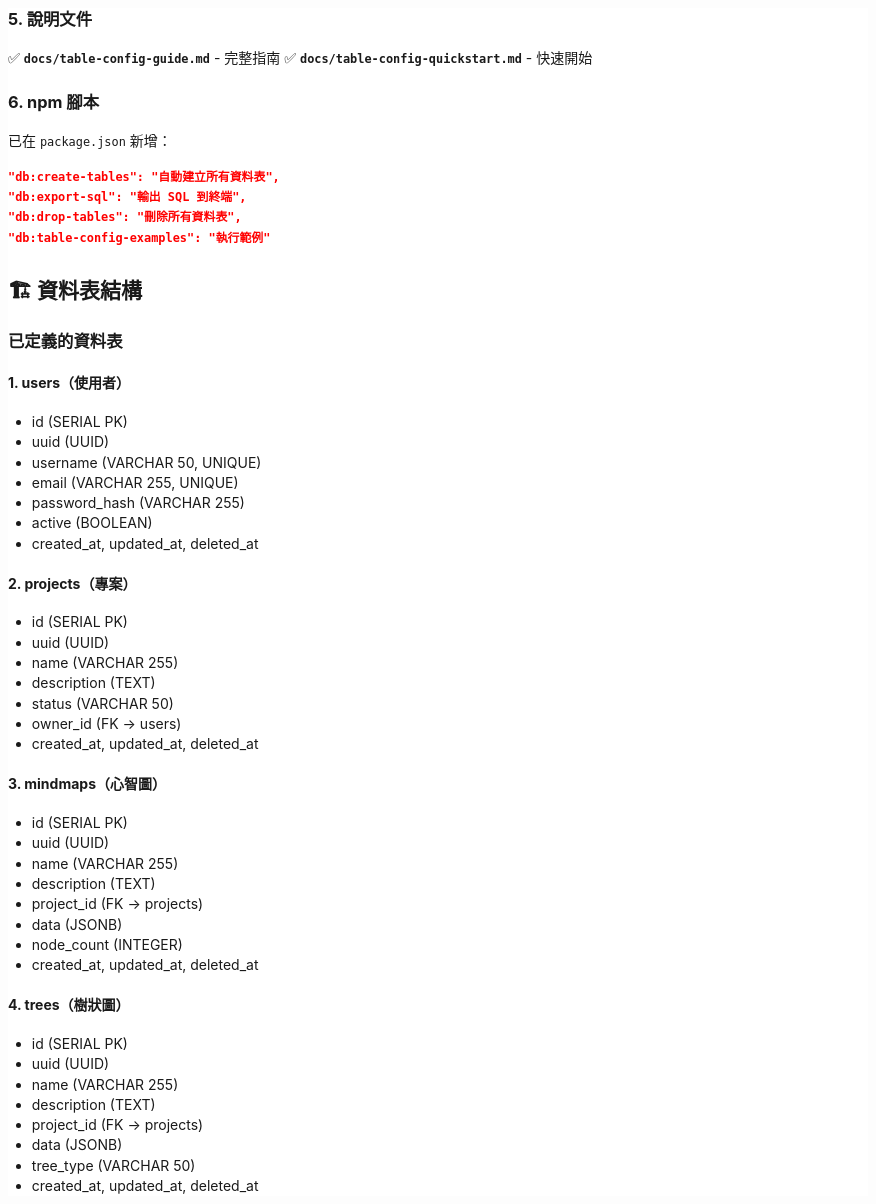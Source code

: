 ### 5. 說明文件
✅ **`docs/table-config-guide.md`** - 完整指南
✅ **`docs/table-config-quickstart.md`** - 快速開始

### 6. npm 腳本
已在 `package.json` 新增：
```json
"db:create-tables": "自動建立所有資料表",
"db:export-sql": "輸出 SQL 到終端",
"db:drop-tables": "刪除所有資料表",
"db:table-config-examples": "執行範例"
```

## 🏗️ 資料表結構

### 已定義的資料表

#### 1. users（使用者）
- id (SERIAL PK)
- uuid (UUID)
- username (VARCHAR 50, UNIQUE)
- email (VARCHAR 255, UNIQUE)
- password_hash (VARCHAR 255)
- active (BOOLEAN)
- created_at, updated_at, deleted_at

#### 2. projects（專案）
- id (SERIAL PK)
- uuid (UUID)
- name (VARCHAR 255)
- description (TEXT)
- status (VARCHAR 50)
- owner_id (FK → users)
- created_at, updated_at, deleted_at

#### 3. mindmaps（心智圖）
- id (SERIAL PK)
- uuid (UUID)
- name (VARCHAR 255)
- description (TEXT)
- project_id (FK → projects)
- data (JSONB)
- node_count (INTEGER)
- created_at, updated_at, deleted_at

#### 4. trees（樹狀圖）
- id (SERIAL PK)
- uuid (UUID)
- name (VARCHAR 255)
- description (TEXT)
- project_id (FK → projects)
- data (JSONB)
- tree_type (VARCHAR 50)
- created_at, updated_at, deleted_at
